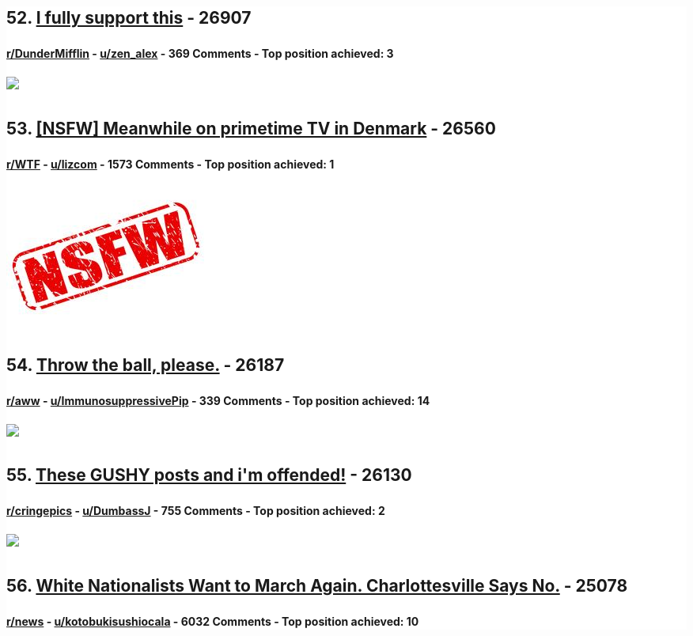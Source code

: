 ## 52. [I fully support this](http://reddit.com/r/DunderMifflin/comments/7j7vhs/i_fully_support_this/) - 26907
#### [r/DunderMifflin](http://reddit.com/r/DunderMifflin) - [u/zen_alex](http://reddit.com/u/zen_alex) - 369 Comments - Top position achieved: 3

<a href="https://i.redd.it/7t72v0ivue301.jpg"><img src="https://b.thumbs.redditmedia.com/byYI_Ovavv_Yww0alrg-XAl3SNAI7TxfIHwiGBvjIMI.jpg"></img></a>

## 53. [[NSFW] Meanwhile on primetime TV in Denmark](http://reddit.com/r/WTF/comments/7jb1j6/nsfw_meanwhile_on_primetime_tv_in_denmark/) - 26560
#### [r/WTF](http://reddit.com/r/WTF) - [u/lizcom](http://reddit.com/u/lizcom) - 1573 Comments - Top position achieved: 1

<a href="https://imgur.com/rF3Jemw"><img src="https://github.com/mgerb/top-of-reddit/raw/master/nsfw.jpg"></img></a>

## 54. [Throw the ball, please.](http://reddit.com/r/aww/comments/7jentd/throw_the_ball_please/) - 26187
#### [r/aww](http://reddit.com/r/aww) - [u/ImmunosuppressivePip](http://reddit.com/u/ImmunosuppressivePip) - 339 Comments - Top position achieved: 14

<a href="https://i.imgur.com/VRSYTfD.gifv"><img src="https://b.thumbs.redditmedia.com/D__-80yWdJoIsBXSxH-1VIInizixK_hb2bTM0g1-4qM.jpg"></img></a>

## 55. [These GUSHY posts and i'm offended!](http://reddit.com/r/cringepics/comments/7j8if0/these_gushy_posts_and_im_offended/) - 26130
#### [r/cringepics](http://reddit.com/r/cringepics) - [u/DumbassJ](http://reddit.com/u/DumbassJ) - 755 Comments - Top position achieved: 2

<a href="https://i.redd.it/g1pq3ukv3f301.jpg"><img src="https://b.thumbs.redditmedia.com/XHREPDvJ3o1ceY_US0v9S1XSNZrr_BJvkxMYpxd6RhY.jpg"></img></a>

## 56. [White Nationalists Want to March Again. Charlottesville Says No.](http://reddit.com/r/news/comments/7jaujb/white_nationalists_want_to_march_again/) - 25078
#### [r/news](http://reddit.com/r/news) - [u/kotobukisushiocala](http://reddit.com/u/kotobukisushiocala) - 6032 Comments - Top position achieved: 10
